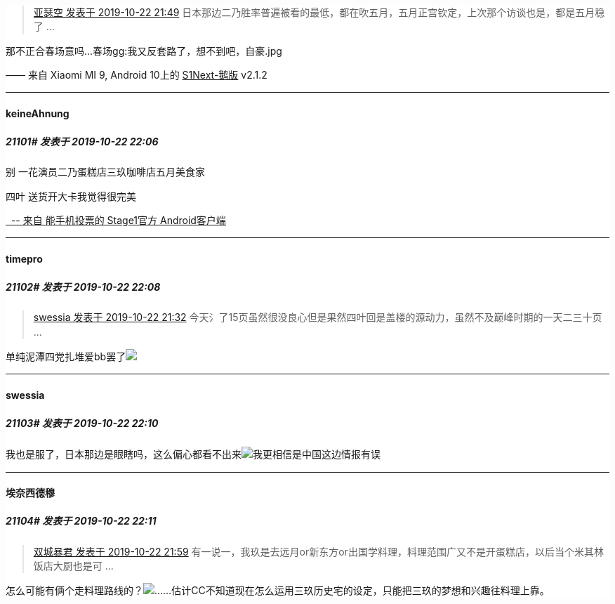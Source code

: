 
<blockquote><a href="httphttps://bbs.saraba1st.com/2b/forum.php?mod=redirect&amp;goto=findpost&amp;pid=45279186&amp;ptid=1831320" target="_blank">亚瑟空 发表于 2019-10-22 21:49</a>
日本那边二乃胜率普遍被看的最低，都在吹五月，五月正宫钦定，上次那个访谈也是，都是五月稳了 ...</blockquote>
那不正合春场意吗...春场gg:我又反套路了，想不到吧，自豪.jpg

—— 来自 Xiaomi MI 9, Android 10上的 [S1Next-鹅版](https://github.com/ykrank/S1-Next/releases) v2.1.2


-----

####  keineAhnung  
##### 21101#       发表于 2019-10-22 22:06


别
一花演员二乃蛋糕店三玖咖啡店五月美食家

四叶
送货开大卡我觉得很完美

[  -- 来自 能手机投票的 Stage1官方 Android客户端](https://www.coolapk.com/apk/140634)


-----

####  timepro  
##### 21102#       发表于 2019-10-22 22:08


<blockquote><a href="httphttps://bbs.saraba1st.com/2b/forum.php?mod=redirect&amp;goto=findpost&amp;pid=45279047&amp;ptid=1831320" target="_blank">swessia 发表于 2019-10-22 21:32</a>
 今天氵了15页虽然很没良心但是果然四叶回是盖楼的源动力，虽然不及巅峰时期的一天二三十页 ...</blockquote>
单纯泥潭四党扎堆爱bb罢了<img src="https://static.saraba1st.com/image/smiley/face2017/047.png" referrerpolicy="no-referrer">


-----

####  swessia  
##### 21103#       发表于 2019-10-22 22:10


我也是服了，日本那边是眼瞎吗，这么偏心都看不出来<img src="https://static.saraba1st.com/image/smiley/face2017/004.gif" referrerpolicy="no-referrer">我更相信是中国这边情报有误


-----

####  埃奈西德穆  
##### 21104#       发表于 2019-10-22 22:11


<blockquote><a href="httphttps://bbs.saraba1st.com/2b/forum.php?mod=redirect&amp;goto=findpost&amp;pid=45279276&amp;ptid=1831320" target="_blank">双城暴君 发表于 2019-10-22 21:59</a>
有一说一，我玖是去远月or新东方or出国学料理，料理范围广又不是开蛋糕店，以后当个米其林饭店大厨也是可 ...</blockquote>
怎么可能有俩个走料理路线的？<img src="https://static.saraba1st.com/image/smiley/face2017/001.png" referrerpolicy="no-referrer">……估计CC不知道现在怎么运用三玖历史宅的设定，只能把三玖的梦想和兴趣往料理上靠。

